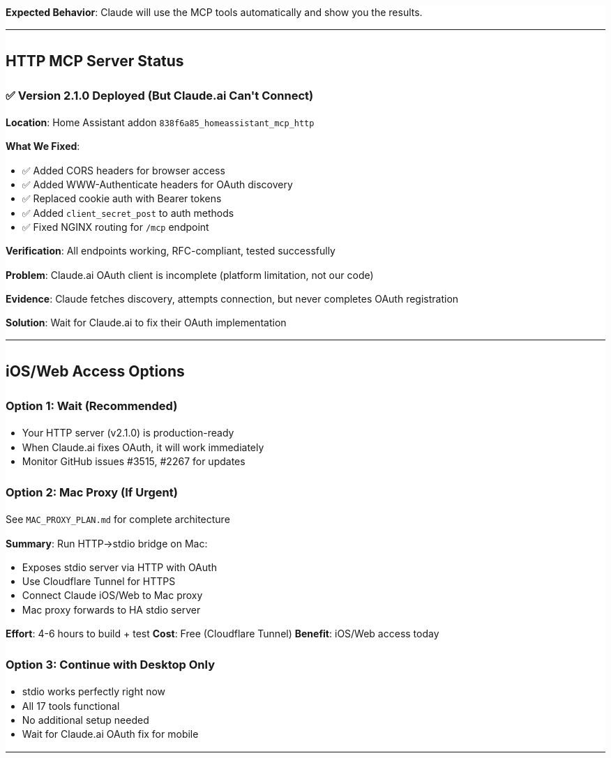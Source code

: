 **Expected Behavior**: Claude will use the MCP tools automatically and show you the results.

---

## HTTP MCP Server Status

### ✅ Version 2.1.0 Deployed (But Claude.ai Can't Connect)

**Location**: Home Assistant addon `838f6a85_homeassistant_mcp_http`

**What We Fixed**:
- ✅ Added CORS headers for browser access
- ✅ Added WWW-Authenticate headers for OAuth discovery
- ✅ Replaced cookie auth with Bearer tokens
- ✅ Added `client_secret_post` to auth methods
- ✅ Fixed NGINX routing for `/mcp` endpoint

**Verification**: All endpoints working, RFC-compliant, tested successfully

**Problem**: Claude.ai OAuth client is incomplete (platform limitation, not our code)

**Evidence**: Claude fetches discovery, attempts connection, but never completes OAuth registration

**Solution**: Wait for Claude.ai to fix their OAuth implementation

---

## iOS/Web Access Options

### Option 1: Wait (Recommended)
- Your HTTP server (v2.1.0) is production-ready
- When Claude.ai fixes OAuth, it will work immediately
- Monitor GitHub issues #3515, #2267 for updates

### Option 2: Mac Proxy (If Urgent)
See `MAC_PROXY_PLAN.md` for complete architecture

**Summary**: Run HTTP→stdio bridge on Mac:
- Exposes stdio server via HTTP with OAuth
- Use Cloudflare Tunnel for HTTPS
- Connect Claude iOS/Web to Mac proxy
- Mac proxy forwards to HA stdio server

**Effort**: 4-6 hours to build + test
**Cost**: Free (Cloudflare Tunnel)
**Benefit**: iOS/Web access today

### Option 3: Continue with Desktop Only
- stdio works perfectly right now
- All 17 tools functional
- No additional setup needed
- Wait for Claude.ai OAuth fix for mobile

---